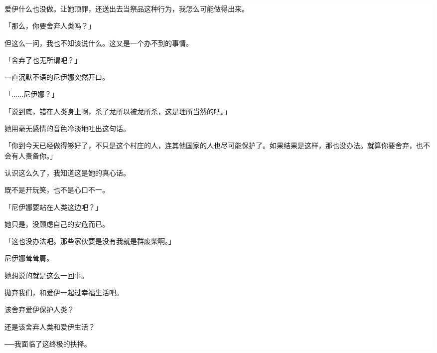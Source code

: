 爱伊什么也没做。让她顶罪，还送出去当祭品这种行为，我怎么可能做得出来。

「那么，你要舍弃人类吗？」

但这么一问，我也不知该说什么。这又是一个办不到的事情。

「舍弃了也无所谓吧？」

一直沉默不语的尼伊娜突然开口。

「……尼伊娜？」

「说到底，错在人类身上啊，杀了龙所以被龙所杀，这是理所当然的吧。」

她用毫无感情的音色冷淡地吐出这句话。

「你到今天已经做得够好了，不只是这个村庄的人，连其他国家的人也尽可能保护了。如果结果是这样，那也没办法。就算你要舍弃，也不会有人责备你。」

认识这么久了，我知道这是她的真心话。

既不是开玩笑，也不是心口不一。

「尼伊娜要站在人类这边吧？」

她只是，没顾虑自己的安危而已。

「这也没办法吧。那些家伙要是没有我就是群废柴啊。」

尼伊娜耸耸肩。

她想说的就是这么一回事。

拋弃我们，和爱伊一起过幸福生活吧。

该舍弃爱伊保护人类？

还是该舍弃人类和爱伊生活？

──我面临了这终极的抉择。

